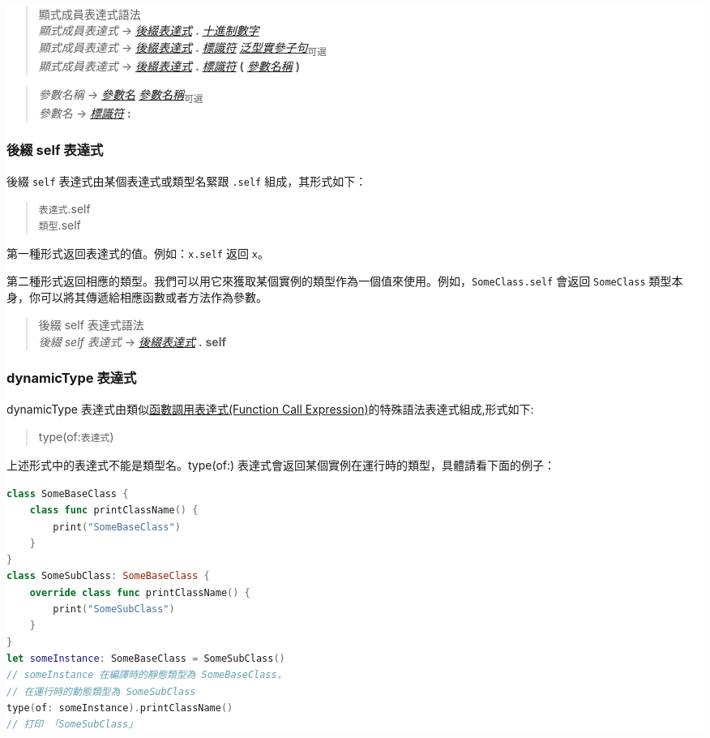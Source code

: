 > 顯式成員表達式語法  
<a name="explicit-member-expression"></a>
> *顯式成員表達式* → [*後綴表達式*](#postfix-expression) **.** [*十進制數字*](02_Lexical_Structure.md#decimal-digit)  
> *顯式成員表達式* → [*後綴表達式*](#postfix-expression) **.** [*標識符*](02_Lexical_Structure.md#identifier) [*泛型實參子句*](08_Generic_Parameters_and_Arguments.md#generic-argument-clause)<sub>可選</sub><br/> 
> *顯式成員表達式* → [*後綴表達式*](#postfix-expression) **.** [*標識符*](02_Lexical_Structure.md#identifier) **(** [*參數名稱*](#argument-names) **)**
> 
<a name="argument-names"></a>
> *參數名稱* → [*參數名*](#argument-name) [*參數名稱*](#argument-names)<sub>可選</sub><br/>
<a name="argument-name"></a>
> *參數名* → [*標識符*](02_Lexical_Structure.md#identifier) **:**

<a name="postfix_self_expression"></a>
### 後綴 self 表達式

後綴 `self` 表達式由某個表達式或類型名緊跟 `.self` 組成，其形式如下：

> `表達式`.self  
> `類型`.self  

第一種形式返回表達式的值。例如：`x.self` 返回 `x`。

第二種形式返回相應的類型。我們可以用它來獲取某個實例的類型作為一個值來使用。例如，`SomeClass.self` 會返回 `SomeClass` 類型本身，你可以將其傳遞給相應函數或者方法作為參數。

> 後綴 self 表達式語法  
<a name="postfix-self-expression"></a>
> *後綴 self 表達式* → [*後綴表達式*](#postfix-expression) **.** **self**  

<a name="dynamic_type_expression"></a>
### dynamicType 表達式

dynamicType 表達式由類似[函數調用表達式(Function Call Expression)](#function-call-expression)的特殊語法表達式組成,形式如下:

> type(of:`表達式`)

上述形式中的表達式不能是類型名。type(of:) 表達式會返回某個實例在運行時的類型，具體請看下面的例子：

```swift
class SomeBaseClass {
    class func printClassName() {
        print("SomeBaseClass")
    }
}
class SomeSubClass: SomeBaseClass {
    override class func printClassName() {
        print("SomeSubClass")
    }
}
let someInstance: SomeBaseClass = SomeSubClass()
// someInstance 在編譯時的靜態類型為 SomeBaseClass，
// 在運行時的動態類型為 SomeSubClass
type(of: someInstance).printClassName()
// 打印 「SomeSubClass」
```
